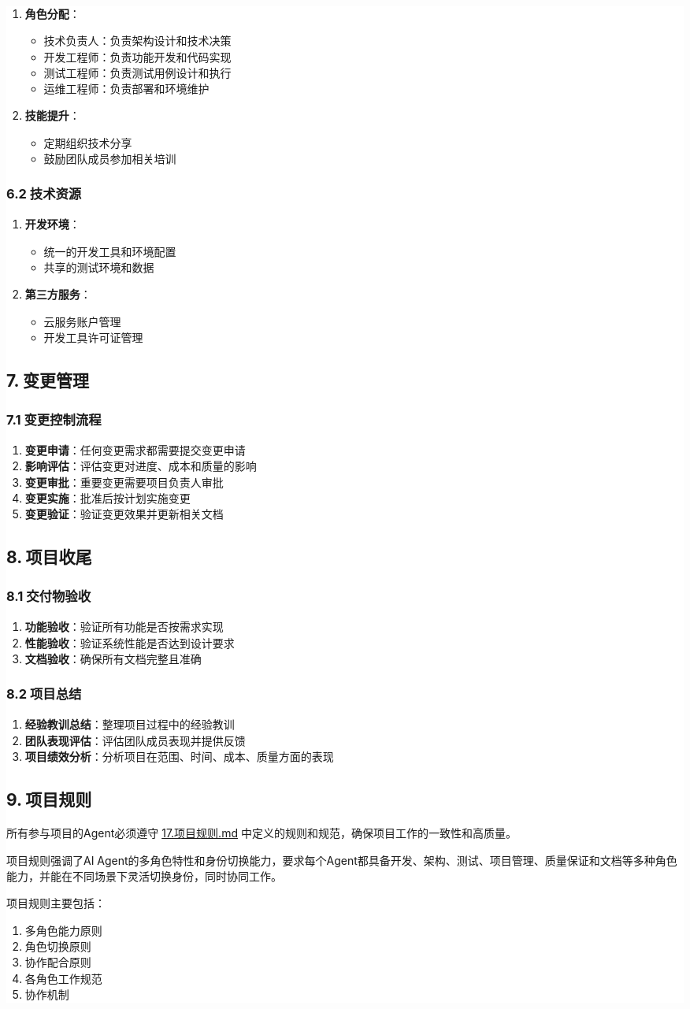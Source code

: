 1. **角色分配**：
   - 技术负责人：负责架构设计和技术决策
   - 开发工程师：负责功能开发和代码实现
   - 测试工程师：负责测试用例设计和执行
   - 运维工程师：负责部署和环境维护

2. **技能提升**：
   - 定期组织技术分享
   - 鼓励团队成员参加相关培训

### 6.2 技术资源

1. **开发环境**：
   - 统一的开发工具和环境配置
   - 共享的测试环境和数据

2. **第三方服务**：
   - 云服务账户管理
   - 开发工具许可证管理

## 7. 变更管理

### 7.1 变更控制流程

1. **变更申请**：任何变更需求都需要提交变更申请
2. **影响评估**：评估变更对进度、成本和质量的影响
3. **变更审批**：重要变更需要项目负责人审批
4. **变更实施**：批准后按计划实施变更
5. **变更验证**：验证变更效果并更新相关文档

## 8. 项目收尾

### 8.1 交付物验收

1. **功能验收**：验证所有功能是否按需求实现
2. **性能验收**：验证系统性能是否达到设计要求
3. **文档验收**：确保所有文档完整且准确

### 8.2 项目总结

1. **经验教训总结**：整理项目过程中的经验教训
2. **团队表现评估**：评估团队成员表现并提供反馈
3. **项目绩效分析**：分析项目在范围、时间、成本、质量方面的表现

## 9. 项目规则

所有参与项目的Agent必须遵守 [17.项目规则.md](file:///D:/Work/hsch/ffmpeg-go/17.%E9%A1%B9%E7%9B%AE%E8%A7%84%E5%88%99.md) 中定义的规则和规范，确保项目工作的一致性和高质量。

项目规则强调了AI Agent的多角色特性和身份切换能力，要求每个Agent都具备开发、架构、测试、项目管理、质量保证和文档等多种角色能力，并能在不同场景下灵活切换身份，同时协同工作。

项目规则主要包括：
1. 多角色能力原则
2. 角色切换原则
3. 协作配合原则
4. 各角色工作规范
5. 协作机制
